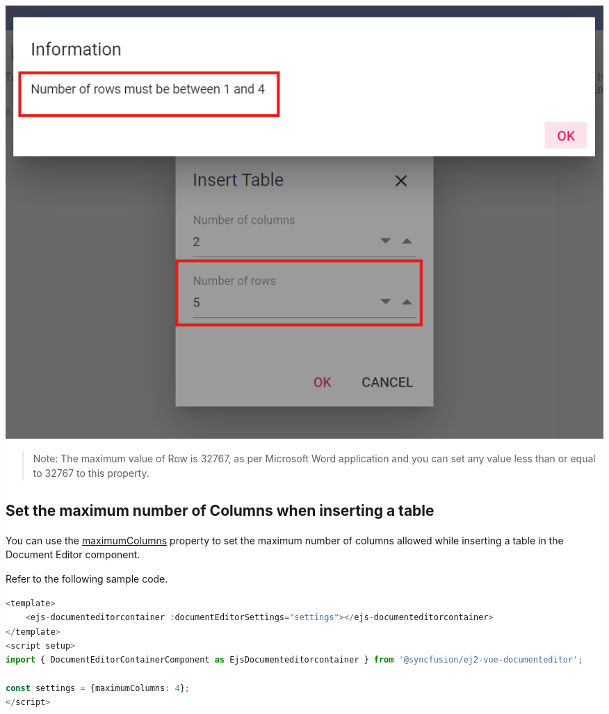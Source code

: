 ![Row Limit Alert](images/Row_Limit_Alert.PNG) 

>Note: The maximum value of Row is 32767, as per Microsoft Word application and you can set any value less than or equal to 32767 to this property.

## Set the maximum number of Columns when inserting a table

You can use the [maximumColumns](https://ej2.syncfusion.com/vue/documentation/api/document-editor/documentEditorSettings#maximumcolumns) property to set the maximum number of columns allowed while inserting a table in the Document Editor component.

Refer to the following sample code.

```ts
<template>
    <ejs-documenteditorcontainer :documentEditorSettings="settings"></ejs-documenteditorcontainer>
</template>
<script setup>
import { DocumentEditorContainerComponent as EjsDocumenteditorcontainer } from '@syncfusion/ej2-vue-documenteditor';

const settings = {maximumColumns: 4};
</script>
```

